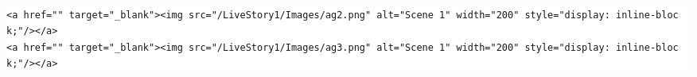     <a href="" target="_blank"><img src="/LiveStory1/Images/ag2.png" alt="Scene 1" width="200" style="display: inline-block;"/></a>
    <a href="" target="_blank"><img src="/LiveStory1/Images/ag3.png" alt="Scene 1" width="200" style="display: inline-block;"/></a>
</div>